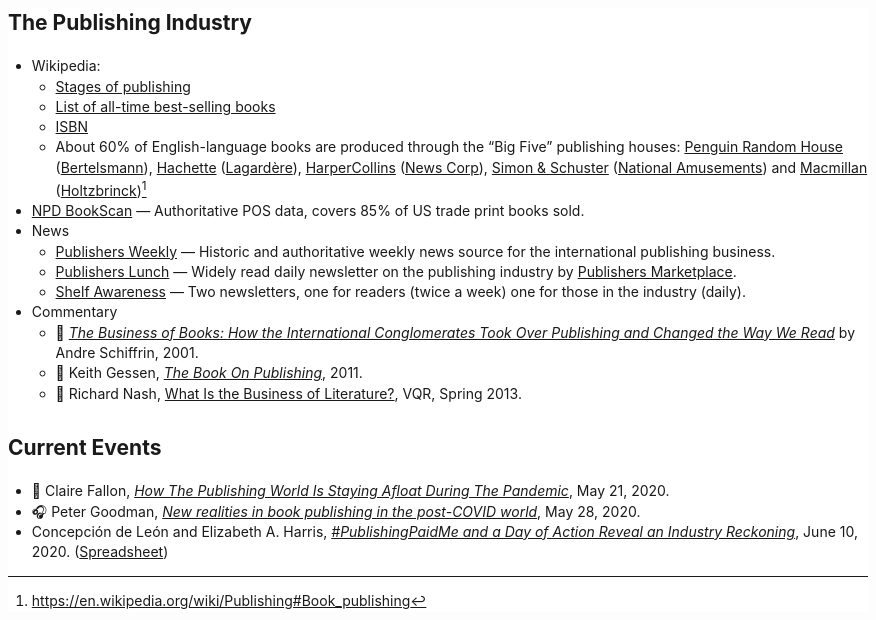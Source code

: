 ## The Publishing Industry

- Wikipedia:
  - [Stages of publishing](https://en.wikipedia.org/wiki/Publishing#Stages_of_Publishing)
  - [List of all-time best-selling books](https://en.wikipedia.org/wiki/List_of_best-selling_books)
  - [ISBN](https://en.wikipedia.org/wiki/International_Standard_Book_Number)
  - About 60% of English-language books are produced through the “Big Five” publishing houses:
    [Penguin Random House](https://en.wikipedia.org/wiki/Penguin_Random_House) ([Bertelsmann](https://en.wikipedia.org/wiki/Bertelsmann_Stiftung)),
    [Hachette](https://en.wikipedia.org/wiki/Hachette_Book_Group_USA) ([Lagardère](https://en.wikipedia.org/wiki/Lagard%C3%A8re_Group)),
    [HarperCollins](https://en.wikipedia.org/wiki/HarperCollins) ([News Corp](https://en.wikipedia.org/wiki/News_Corp_(2013%E2%80%93present))),
    [Simon & Schuster](https://en.wikipedia.org/wiki/Simon_%26_Schuster) ([National Amusements](https://en.wikipedia.org/wiki/National_Amusements))
    and [Macmillan](https://en.wikipedia.org/wiki/Macmillan_Publishers) ([Holtzbrinck](https://en.wikipedia.org/wiki/Holtzbrinck_Publishing_Group))[^wiki_book_publishing]
- [NPD BookScan](https://www.npd.com/wps/portal/npd/us/industry-expertise/books/) —
  Authoritative POS data, covers 85% of US trade print books sold.
- News
  - [Publishers Weekly](https://www.publishersweekly.com/) — Historic and authoritative weekly
    news source for the international publishing business.
  - [Publishers Lunch](https://lunch.publishersmarketplace.com/) — Widely read daily newsletter on
    the publishing industry by [Publishers Marketplace](https://www.publishersmarketplace.com/).
  - [Shelf Awareness](https://www.shelf-awareness.com/about.html) — Two newsletters, one for
    readers (twice a week) one for those in the industry (daily).
- Commentary
  - 📖
    [*The Business of Books: How the International Conglomerates Took Over Publishing and Changed the Way We Read*](https://www.amazon.com/Business-Books-International-Conglomerates-Publishing/dp/185984362X)
    by Andre Schiffrin, 2001.
  - 📄 Keith Gessen,
    [*The Book On Publishing*](https://www.vanityfair.com/news/2011/10/how-to-publish-fielding-keith-gessen), 2011.
  - 📄 Richard Nash,
    [What Is the Business of Literature?](https://www.vqronline.org/articles/what-business-literature),
    VQR, Spring 2013.

## Current Events

- 📄 Claire Fallon,
  [*How The Publishing World Is Staying Afloat During The Pandemic*](https://www.huffpost.com/entry/how-the-publishing-world-is-staying-afloat-during-the-pandemic_n_5ec431c9c5b69985547b5a5b),
  May 21, 2020.
- 🎧 Peter Goodman,
  [*New realities in book publishing in the post-COVID world*](https://insideindependentpublishingwithibpa.simplecast.com/episodes/new-realities-in-book-publishing-in-the-post-covid-world-vkL4Hp9b), May 28, 2020.
- Concepción de León and Elizabeth A. Harris,
  [*#PublishingPaidMe and a Day of Action Reveal an Industry Reckoning*](https://www.nytimes.com/2020/06/08/books/publishingpaidme-publishing-day-of-action.html),
  June 10, 2020. ([Spreadsheet](https://twitter.com/JaneFriedman/status/1270044937338392576))


[^wiki_book_publishing]: <https://en.wikipedia.org/wiki/Publishing#Book_publishing>